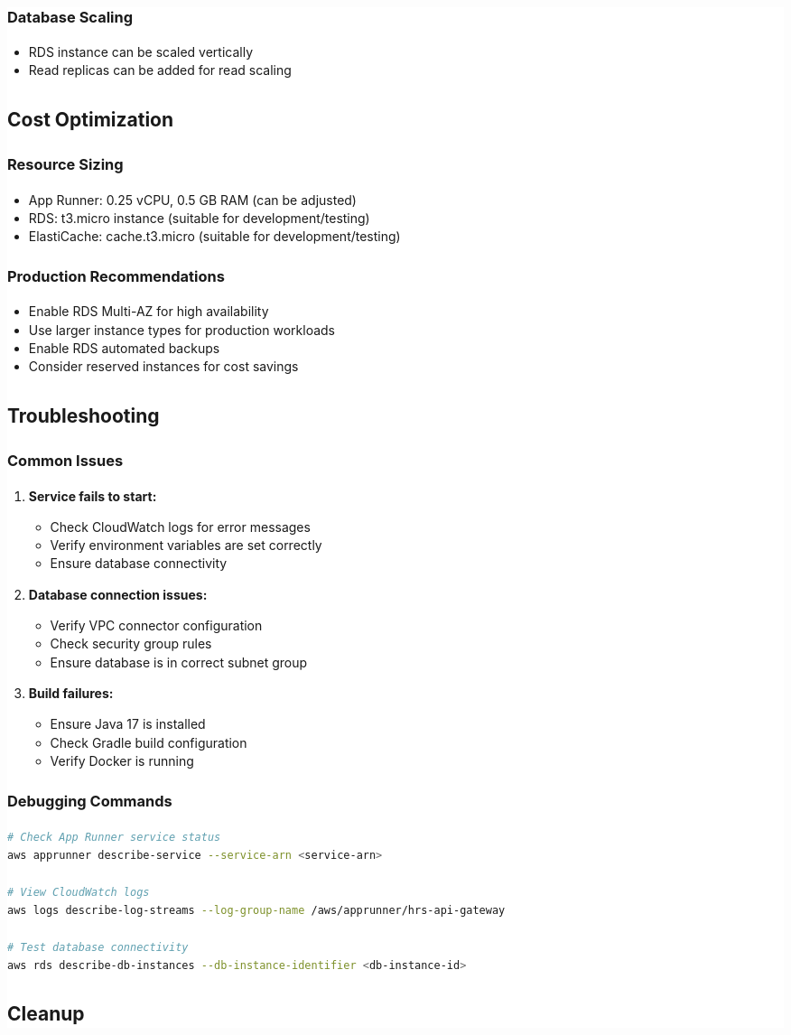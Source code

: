 ### Database Scaling
- RDS instance can be scaled vertically
- Read replicas can be added for read scaling

## Cost Optimization

### Resource Sizing
- App Runner: 0.25 vCPU, 0.5 GB RAM (can be adjusted)
- RDS: t3.micro instance (suitable for development/testing)
- ElastiCache: cache.t3.micro (suitable for development/testing)

### Production Recommendations
- Enable RDS Multi-AZ for high availability
- Use larger instance types for production workloads
- Enable RDS automated backups
- Consider reserved instances for cost savings

## Troubleshooting

### Common Issues

1. **Service fails to start:**
   - Check CloudWatch logs for error messages
   - Verify environment variables are set correctly
   - Ensure database connectivity

2. **Database connection issues:**
   - Verify VPC connector configuration
   - Check security group rules
   - Ensure database is in correct subnet group

3. **Build failures:**
   - Ensure Java 17 is installed
   - Check Gradle build configuration
   - Verify Docker is running

### Debugging Commands

```bash
# Check App Runner service status
aws apprunner describe-service --service-arn <service-arn>

# View CloudWatch logs
aws logs describe-log-streams --log-group-name /aws/apprunner/hrs-api-gateway

# Test database connectivity
aws rds describe-db-instances --db-instance-identifier <db-instance-id>
```

## Cleanup
